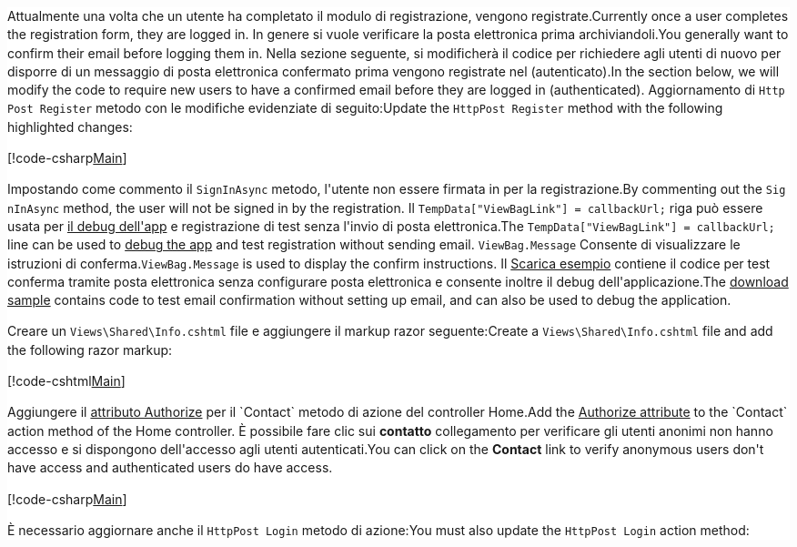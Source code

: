 <span data-ttu-id="a4f05-158">Attualmente una volta che un utente ha completato il modulo di registrazione, vengono registrate.</span><span class="sxs-lookup"><span data-stu-id="a4f05-158">Currently once a user completes the registration form, they are logged in.</span></span> <span data-ttu-id="a4f05-159">In genere si vuole verificare la posta elettronica prima archiviandoli.</span><span class="sxs-lookup"><span data-stu-id="a4f05-159">You generally want to confirm their email before logging them in.</span></span> <span data-ttu-id="a4f05-160">Nella sezione seguente, si modificherà il codice per richiedere agli utenti di nuovo per disporre di un messaggio di posta elettronica confermato prima vengono registrate nel (autenticato).</span><span class="sxs-lookup"><span data-stu-id="a4f05-160">In the section below, we will modify the code to require new users to have a confirmed email before they are logged in (authenticated).</span></span> <span data-ttu-id="a4f05-161">Aggiornamento di `HttpPost Register` metodo con le modifiche evidenziate di seguito:</span><span class="sxs-lookup"><span data-stu-id="a4f05-161">Update the `HttpPost Register` method with the following highlighted changes:</span></span>

[!code-csharp[Main](create-an-aspnet-mvc-5-web-app-with-email-confirmation-and-password-reset/samples/sample7.cs?highlight=14-15,23-30)]

<span data-ttu-id="a4f05-162">Impostando come commento il `SignInAsync` metodo, l'utente non essere firmata in per la registrazione.</span><span class="sxs-lookup"><span data-stu-id="a4f05-162">By commenting out the `SignInAsync` method, the user will not be signed in by the registration.</span></span> <span data-ttu-id="a4f05-163">Il `TempData["ViewBagLink"] = callbackUrl;` riga può essere usata per [il debug dell'app](#dbg) e registrazione di test senza l'invio di posta elettronica.</span><span class="sxs-lookup"><span data-stu-id="a4f05-163">The `TempData["ViewBagLink"] = callbackUrl;` line can be used to [debug the app](#dbg) and test registration without sending email.</span></span> <span data-ttu-id="a4f05-164">`ViewBag.Message` Consente di visualizzare le istruzioni di conferma.</span><span class="sxs-lookup"><span data-stu-id="a4f05-164">`ViewBag.Message` is used to display the confirm instructions.</span></span> <span data-ttu-id="a4f05-165">Il [Scarica esempio](https://code.msdn.microsoft.com/MVC-5-with-2FA-email-8f26d952) contiene il codice per test conferma tramite posta elettronica senza configurare posta elettronica e consente inoltre il debug dell'applicazione.</span><span class="sxs-lookup"><span data-stu-id="a4f05-165">The [download sample](https://code.msdn.microsoft.com/MVC-5-with-2FA-email-8f26d952) contains code to test email confirmation without setting up email, and can also be used to debug the application.</span></span>

<span data-ttu-id="a4f05-166">Creare un `Views\Shared\Info.cshtml` file e aggiungere il markup razor seguente:</span><span class="sxs-lookup"><span data-stu-id="a4f05-166">Create a `Views\Shared\Info.cshtml` file and add the following razor markup:</span></span>

[!code-cshtml[Main](create-an-aspnet-mvc-5-web-app-with-email-confirmation-and-password-reset/samples/sample8.cshtml)]

<span data-ttu-id="a4f05-167">Aggiungere il [attributo Authorize](https://msdn.microsoft.com/library/system.web.mvc.authorizeattribute(v=vs.118).aspx) per il `Contact` metodo di azione del controller Home.</span><span class="sxs-lookup"><span data-stu-id="a4f05-167">Add the [Authorize attribute](https://msdn.microsoft.com/library/system.web.mvc.authorizeattribute(v=vs.118).aspx) to the `Contact` action method of the Home controller.</span></span> <span data-ttu-id="a4f05-168">È possibile fare clic sui **contatto** collegamento per verificare gli utenti anonimi non hanno accesso e si dispongono dell'accesso agli utenti autenticati.</span><span class="sxs-lookup"><span data-stu-id="a4f05-168">You can click on the **Contact** link to verify anonymous users don't have access and authenticated users do have access.</span></span>

[!code-csharp[Main](create-an-aspnet-mvc-5-web-app-with-email-confirmation-and-password-reset/samples/sample9.cs?highlight=1)]

<span data-ttu-id="a4f05-169">È necessario aggiornare anche il `HttpPost Login` metodo di azione:</span><span class="sxs-lookup"><span data-stu-id="a4f05-169">You must also update the `HttpPost Login` action method:</span></span>
